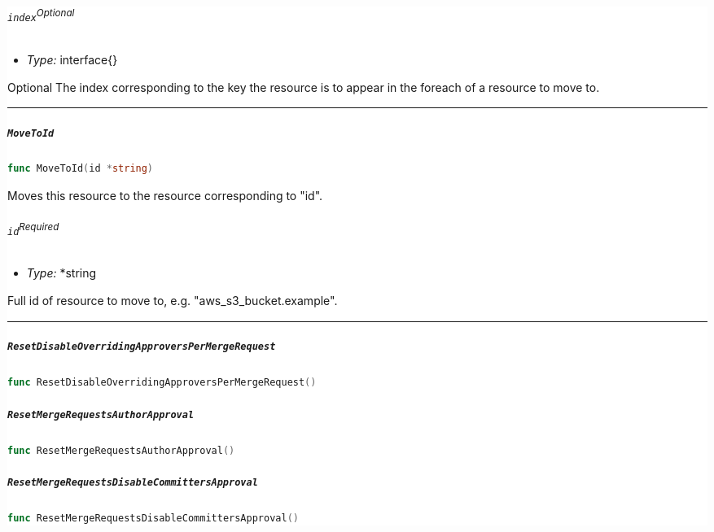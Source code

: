 ###### `index`<sup>Optional</sup> <a name="index" id="@cdktf/provider-gitlab.projectLevelMrApprovals.ProjectLevelMrApprovals.moveTo.parameter.index"></a>

- *Type:* interface{}

Optional The index corresponding to the key the resource is to appear in the foreach of a resource to move to.

---

##### `MoveToId` <a name="MoveToId" id="@cdktf/provider-gitlab.projectLevelMrApprovals.ProjectLevelMrApprovals.moveToId"></a>

```go
func MoveToId(id *string)
```

Moves this resource to the resource corresponding to "id".

###### `id`<sup>Required</sup> <a name="id" id="@cdktf/provider-gitlab.projectLevelMrApprovals.ProjectLevelMrApprovals.moveToId.parameter.id"></a>

- *Type:* *string

Full id of resource to move to, e.g. "aws_s3_bucket.example".

---

##### `ResetDisableOverridingApproversPerMergeRequest` <a name="ResetDisableOverridingApproversPerMergeRequest" id="@cdktf/provider-gitlab.projectLevelMrApprovals.ProjectLevelMrApprovals.resetDisableOverridingApproversPerMergeRequest"></a>

```go
func ResetDisableOverridingApproversPerMergeRequest()
```

##### `ResetMergeRequestsAuthorApproval` <a name="ResetMergeRequestsAuthorApproval" id="@cdktf/provider-gitlab.projectLevelMrApprovals.ProjectLevelMrApprovals.resetMergeRequestsAuthorApproval"></a>

```go
func ResetMergeRequestsAuthorApproval()
```

##### `ResetMergeRequestsDisableCommittersApproval` <a name="ResetMergeRequestsDisableCommittersApproval" id="@cdktf/provider-gitlab.projectLevelMrApprovals.ProjectLevelMrApprovals.resetMergeRequestsDisableCommittersApproval"></a>

```go
func ResetMergeRequestsDisableCommittersApproval()
```
